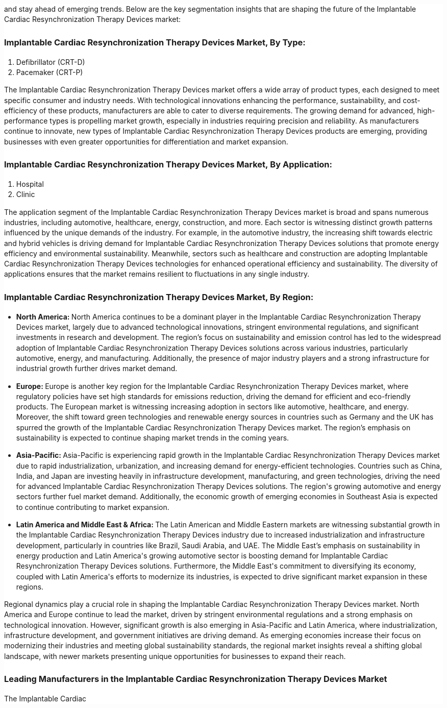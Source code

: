 and stay ahead of emerging trends. Below are the key segmentation insights that are shaping the future of the Implantable Cardiac Resynchronization Therapy Devices  market:</p><h3><strong>Implantable Cardiac Resynchronization Therapy Devices  Market, By Type:<br /></strong></h3><ol><li>Defibrillator (CRT-D)<li> Pacemaker (CRT-P)</li></ol><p>The Implantable Cardiac Resynchronization Therapy Devices  market offers a wide array of product types, each designed to meet specific consumer and industry needs. With technological innovations enhancing the performance, sustainability, and cost-efficiency of these products, manufacturers are able to cater to diverse requirements. The growing demand for advanced, high-performance types is propelling market growth, especially in industries requiring precision and reliability. As manufacturers continue to innovate, new types of Implantable Cardiac Resynchronization Therapy Devices  products are emerging, providing businesses with even greater opportunities for differentiation and market expansion.</p><h3>Implantable Cardiac Resynchronization Therapy Devices  Market,&nbsp;By Application:</h3><ol><li>Hospital<li> Clinic</li></ol><p>The application segment of the Implantable Cardiac Resynchronization Therapy Devices  market is broad and spans numerous industries, including automotive, healthcare, energy, construction, and more. Each sector is witnessing distinct growth patterns influenced by the unique demands of the industry. For example, in the automotive industry, the increasing shift towards electric and hybrid vehicles is driving demand for Implantable Cardiac Resynchronization Therapy Devices  solutions that promote energy efficiency and environmental sustainability. Meanwhile, sectors such as healthcare and construction are adopting Implantable Cardiac Resynchronization Therapy Devices  technologies for enhanced operational efficiency and sustainability. The diversity of applications ensures that the market remains resilient to fluctuations in any single industry.</p><h3>Implantable Cardiac Resynchronization Therapy Devices  Market, By Region:</h3><ul><li><p><strong>North America:&nbsp;</strong>North America continues to be a dominant player in the Implantable Cardiac Resynchronization Therapy Devices  market, largely due to advanced technological innovations, stringent environmental regulations, and significant investments in research and development. The region&rsquo;s focus on sustainability and emission control has led to the widespread adoption of Implantable Cardiac Resynchronization Therapy Devices  solutions across various industries, particularly automotive, energy, and manufacturing. Additionally, the presence of major industry players and a strong infrastructure for industrial growth further drives market demand.</p></li><li><p><strong><strong>Europe:&nbsp;</strong></strong>Europe is another key region for the Implantable Cardiac Resynchronization Therapy Devices  market, where regulatory policies have set high standards for emissions reduction, driving the demand for efficient and eco-friendly products. The European market is witnessing increasing adoption in sectors like automotive, healthcare, and energy. Moreover, the shift toward green technologies and renewable energy sources in countries such as Germany and the UK has spurred the growth of the Implantable Cardiac Resynchronization Therapy Devices  market. The region&rsquo;s emphasis on sustainability is expected to continue shaping market trends in the coming years.</p></li><li><p><strong><strong>Asia-Pacific:&nbsp;</strong></strong>Asia-Pacific is experiencing rapid growth in the Implantable Cardiac Resynchronization Therapy Devices  market due to rapid industrialization, urbanization, and increasing demand for energy-efficient technologies. Countries such as China, India, and Japan are investing heavily in infrastructure development, manufacturing, and green technologies, driving the need for advanced Implantable Cardiac Resynchronization Therapy Devices  solutions. The region's growing automotive and energy sectors further fuel market demand. Additionally, the economic growth of emerging economies in Southeast Asia is expected to continue contributing to market expansion.</p></li><li><p><strong><strong>Latin America and Middle East &amp; Africa:&nbsp;</strong></strong>The Latin American and Middle Eastern markets are witnessing substantial growth in the Implantable Cardiac Resynchronization Therapy Devices  industry due to increased industrialization and infrastructure development, particularly in countries like Brazil, Saudi Arabia, and UAE. The Middle East&rsquo;s emphasis on sustainability in energy production and Latin America's growing automotive sector is boosting demand for Implantable Cardiac Resynchronization Therapy Devices  solutions. Furthermore, the Middle East's commitment to diversifying its economy, coupled with Latin America's efforts to modernize its industries, is expected to drive significant market expansion in these regions.</p></li></ul><p>Regional dynamics play a crucial role in shaping the Implantable Cardiac Resynchronization Therapy Devices  market. North America and Europe continue to lead the market, driven by stringent environmental regulations and a strong emphasis on technological innovation. However, significant growth is also emerging in Asia-Pacific and Latin America, where industrialization, infrastructure development, and government initiatives are driving demand. As emerging economies increase their focus on modernizing their industries and meeting global sustainability standards, the regional market insights reveal a shifting global landscape, with newer markets presenting unique opportunities for businesses to expand their reach.</p><h3><strong>Leading Manufacturers in the Implantable Cardiac Resynchronization Therapy Devices  Market</strong></h3><p>The Implantable Cardiac